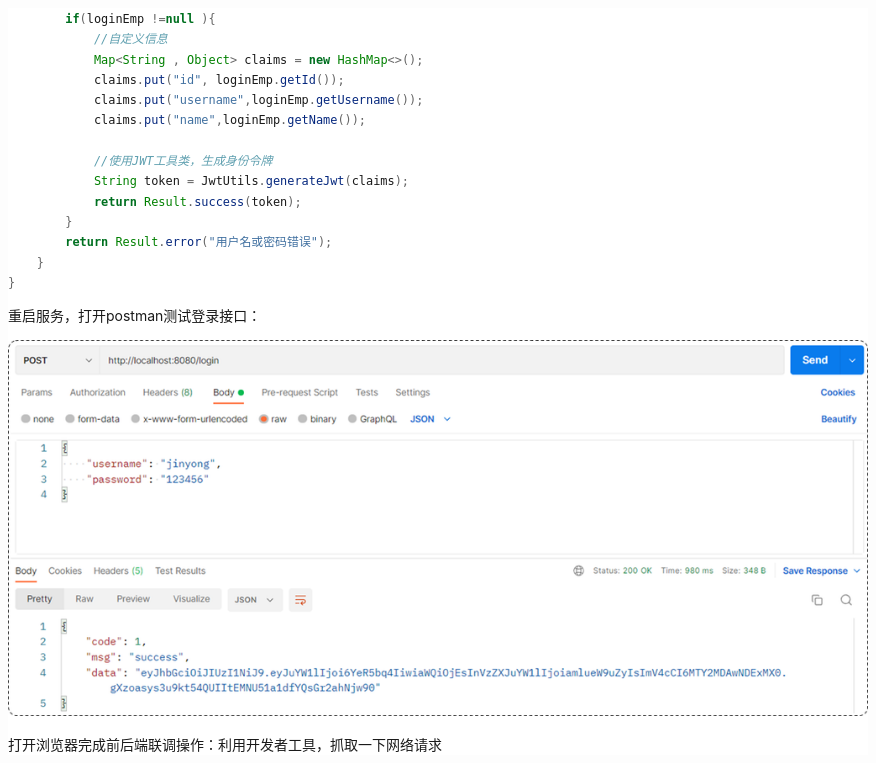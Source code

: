 ~~~java
        if(loginEmp !=null ){
            //自定义信息
            Map<String , Object> claims = new HashMap<>();
            claims.put("id", loginEmp.getId());
            claims.put("username",loginEmp.getUsername());
            claims.put("name",loginEmp.getName());

            //使用JWT工具类，生成身份令牌
            String token = JwtUtils.generateJwt(claims);
            return Result.success(token);
        }
        return Result.error("用户名或密码错误");
    }
}
~~~



重启服务，打开postman测试登录接口：

![image-20230106212805480](assets/image-20230106212805480.png)

打开浏览器完成前后端联调操作：利用开发者工具，抓取一下网络请求
